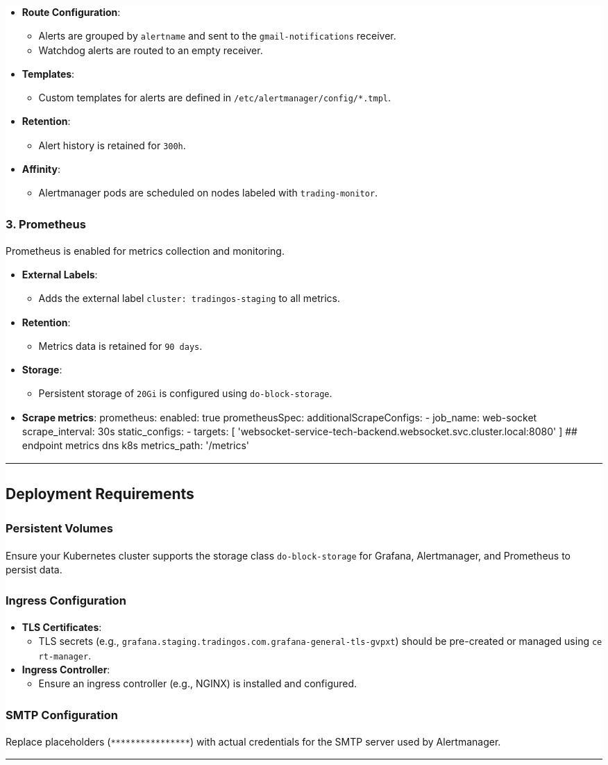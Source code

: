 - **Route Configuration**:
  - Alerts are grouped by `alertname` and sent to the `gmail-notifications` receiver.
  - Watchdog alerts are routed to an empty receiver.

- **Templates**:
  - Custom templates for alerts are defined in `/etc/alertmanager/config/*.tmpl`.

- **Retention**:
  - Alert history is retained for `300h`.

- **Affinity**:
  - Alertmanager pods are scheduled on nodes labeled with `trading-monitor`.

### 3. **Prometheus**
Prometheus is enabled for metrics collection and monitoring.

- **External Labels**:
  - Adds the external label `cluster: tradingos-staging` to all metrics.

- **Retention**:
  - Metrics data is retained for `90 days`.

- **Storage**:
  - Persistent storage of `20Gi` is configured using `do-block-storage`.

- **Scrape metrics**:
prometheus:
  enabled: true
  prometheusSpec:
    additionalScrapeConfigs:
      - job_name: web-socket
        scrape_interval: 30s
        static_configs:
          - targets: [ 'websocket-service-tech-backend.websocket.svc.cluster.local:8080' ] ## endpoint metrics dns k8s
        metrics_path: '/metrics'
---

## Deployment Requirements

### Persistent Volumes
Ensure your Kubernetes cluster supports the storage class `do-block-storage` for Grafana, Alertmanager, and Prometheus to persist data.

### Ingress Configuration
- **TLS Certificates**:
  - TLS secrets (e.g., `grafana.staging.tradingos.com.grafana-general-tls-gvpxt`) should be pre-created or managed using `cert-manager`.
- **Ingress Controller**:
  - Ensure an ingress controller (e.g., NGINX) is installed and configured.

### SMTP Configuration
Replace placeholders (`****************`) with actual credentials for the SMTP server used by Alertmanager.

---